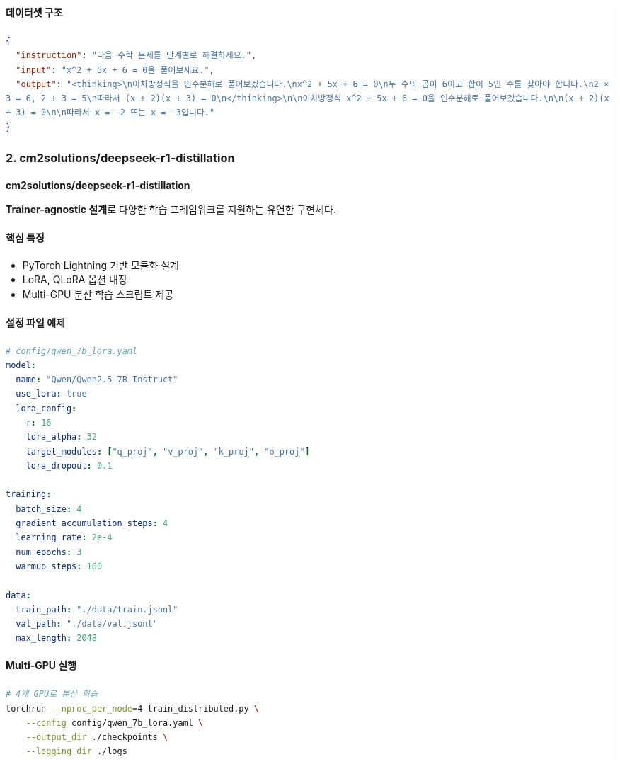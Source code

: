#### 데이터셋 구조

```json
{
  "instruction": "다음 수학 문제를 단계별로 해결하세요.",
  "input": "x^2 + 5x + 6 = 0을 풀어보세요.",
  "output": "<thinking>\n이차방정식을 인수분해로 풀어보겠습니다.\nx^2 + 5x + 6 = 0\n두 수의 곱이 6이고 합이 5인 수를 찾아야 합니다.\n2 × 3 = 6, 2 + 3 = 5\n따라서 (x + 2)(x + 3) = 0\n</thinking>\n\n이차방정식 x^2 + 5x + 6 = 0을 인수분해로 풀어보겠습니다.\n\n(x + 2)(x + 3) = 0\n\n따라서 x = -2 또는 x = -3입니다."
}
```

### 2. cm2solutions/deepseek-r1-distillation

**[cm2solutions/deepseek-r1-distillation](https://github.com/cm2solutions/deepseek-r1-distillation)**

**Trainer-agnostic 설계**로 다양한 학습 프레임워크를 지원하는 유연한 구현체다.

#### 핵심 특징

- PyTorch Lightning 기반 모듈화 설계
- LoRA, QLoRA 옵션 내장
- Multi-GPU 분산 학습 스크립트 제공

#### 설정 파일 예제

```yaml
# config/qwen_7b_lora.yaml
model:
  name: "Qwen/Qwen2.5-7B-Instruct"
  use_lora: true
  lora_config:
    r: 16
    lora_alpha: 32
    target_modules: ["q_proj", "v_proj", "k_proj", "o_proj"]
    lora_dropout: 0.1

training:
  batch_size: 4
  gradient_accumulation_steps: 4
  learning_rate: 2e-4
  num_epochs: 3
  warmup_steps: 100

data:
  train_path: "./data/train.jsonl"
  val_path: "./data/val.jsonl"
  max_length: 2048
```

#### Multi-GPU 실행

```bash
# 4개 GPU로 분산 학습
torchrun --nproc_per_node=4 train_distributed.py \
    --config config/qwen_7b_lora.yaml \
    --output_dir ./checkpoints \
    --logging_dir ./logs
```
